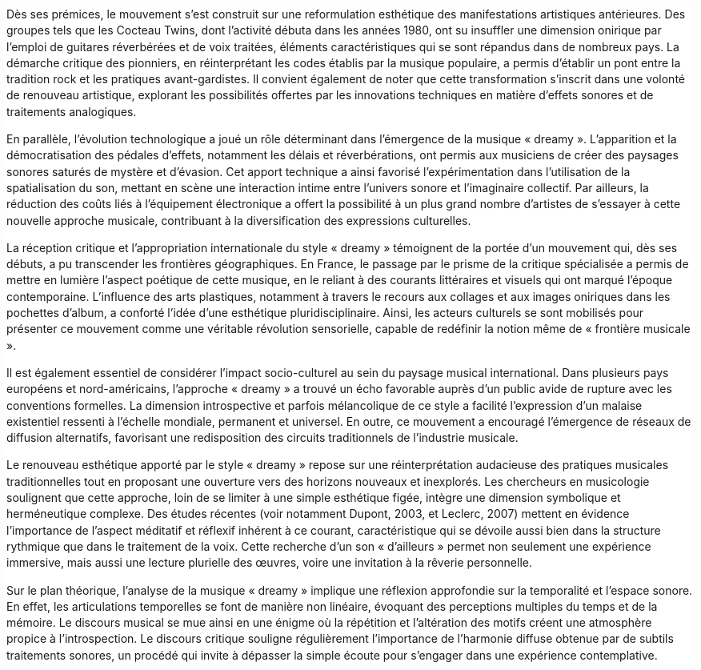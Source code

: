 Dès ses prémices, le mouvement s’est construit sur une reformulation esthétique des manifestations
artistiques antérieures. Des groupes tels que les Cocteau Twins, dont l’activité débuta dans les
années 1980, ont su insuffler une dimension onirique par l’emploi de guitares réverbérées et de voix
traitées, éléments caractéristiques qui se sont répandus dans de nombreux pays. La démarche critique
des pionniers, en réinterprétant les codes établis par la musique populaire, a permis d’établir un
pont entre la tradition rock et les pratiques avant-gardistes. Il convient également de noter que
cette transformation s’inscrit dans une volonté de renouveau artistique, explorant les possibilités
offertes par les innovations techniques en matière d’effets sonores et de traitements analogiques.

En parallèle, l’évolution technologique a joué un rôle déterminant dans l’émergence de la musique «
dreamy ». L’apparition et la démocratisation des pédales d’effets, notamment les délais et
réverbérations, ont permis aux musiciens de créer des paysages sonores saturés de mystère et
d’évasion. Cet apport technique a ainsi favorisé l’expérimentation dans l’utilisation de la
spatialisation du son, mettant en scène une interaction intime entre l’univers sonore et
l’imaginaire collectif. Par ailleurs, la réduction des coûts liés à l’équipement électronique a
offert la possibilité à un plus grand nombre d’artistes de s’essayer à cette nouvelle approche
musicale, contribuant à la diversification des expressions culturelles.

La réception critique et l’appropriation internationale du style « dreamy » témoignent de la portée
d’un mouvement qui, dès ses débuts, a pu transcender les frontières géographiques. En France, le
passage par le prisme de la critique spécialisée a permis de mettre en lumière l’aspect poétique de
cette musique, en le reliant à des courants littéraires et visuels qui ont marqué l’époque
contemporaine. L’influence des arts plastiques, notamment à travers le recours aux collages et aux
images oniriques dans les pochettes d’album, a conforté l’idée d’une esthétique pluridisciplinaire.
Ainsi, les acteurs culturels se sont mobilisés pour présenter ce mouvement comme une véritable
révolution sensorielle, capable de redéfinir la notion même de « frontière musicale ».

Il est également essentiel de considérer l’impact socio-culturel au sein du paysage musical
international. Dans plusieurs pays européens et nord-américains, l’approche « dreamy » a trouvé un
écho favorable auprès d’un public avide de rupture avec les conventions formelles. La dimension
introspective et parfois mélancolique de ce style a facilité l’expression d’un malaise existentiel
ressenti à l’échelle mondiale, permanent et universel. En outre, ce mouvement a encouragé
l’émergence de réseaux de diffusion alternatifs, favorisant une redisposition des circuits
traditionnels de l’industrie musicale.

Le renouveau esthétique apporté par le style « dreamy » repose sur une réinterprétation audacieuse
des pratiques musicales traditionnelles tout en proposant une ouverture vers des horizons nouveaux
et inexplorés. Les chercheurs en musicologie soulignent que cette approche, loin de se limiter à une
simple esthétique figée, intègre une dimension symbolique et herméneutique complexe. Des études
récentes (voir notamment Dupont, 2003, et Leclerc, 2007) mettent en évidence l’importance de
l’aspect méditatif et réflexif inhérent à ce courant, caractéristique qui se dévoile aussi bien dans
la structure rythmique que dans le traitement de la voix. Cette recherche d’un son « d’ailleurs »
permet non seulement une expérience immersive, mais aussi une lecture plurielle des œuvres, voire
une invitation à la rêverie personnelle.

Sur le plan théorique, l’analyse de la musique « dreamy » implique une réflexion approfondie sur la
temporalité et l’espace sonore. En effet, les articulations temporelles se font de manière non
linéaire, évoquant des perceptions multiples du temps et de la mémoire. Le discours musical se mue
ainsi en une énigme où la répétition et l’altération des motifs créent une atmosphère propice à
l’introspection. Le discours critique souligne régulièrement l’importance de l’harmonie diffuse
obtenue par de subtils traitements sonores, un procédé qui invite à dépasser la simple écoute pour
s’engager dans une expérience contemplative.
